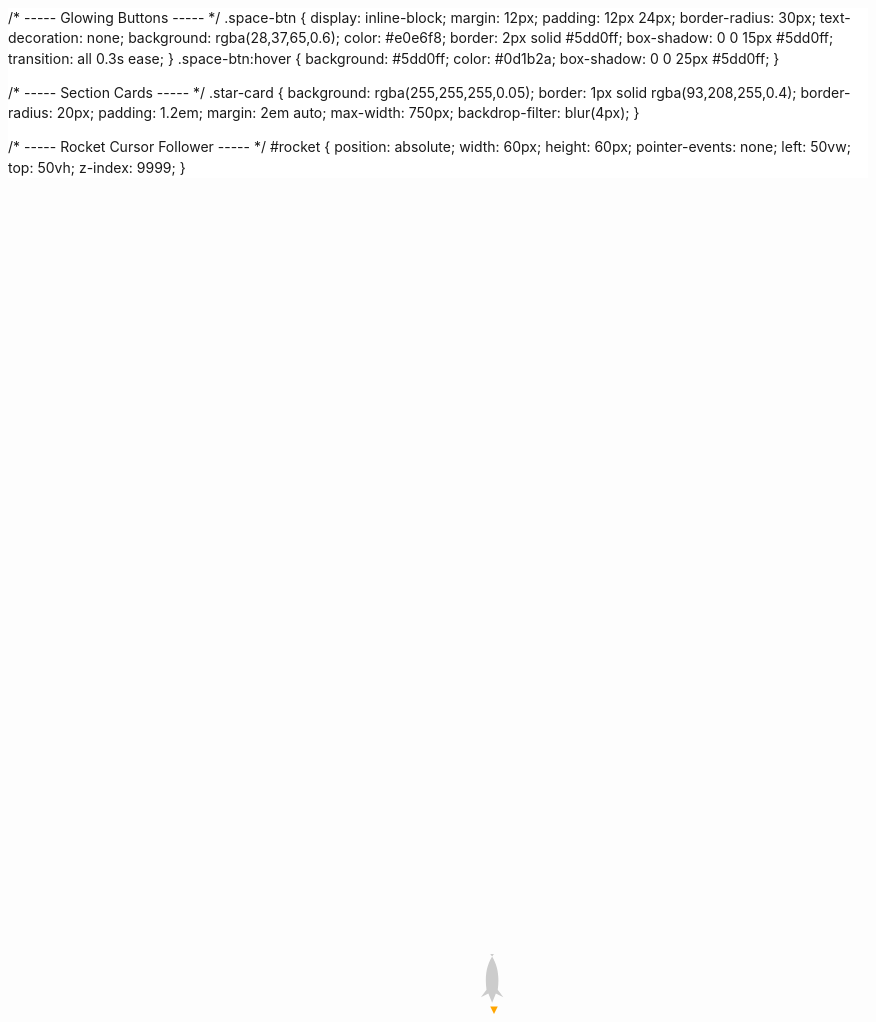 /* ----- Glowing Buttons ----- */
.space-btn {
  display: inline-block;
  margin: 12px;
  padding: 12px 24px;
  border-radius: 30px;
  text-decoration: none;
  background: rgba(28,37,65,0.6);
  color: #e0e6f8;
  border: 2px solid #5dd0ff;
  box-shadow: 0 0 15px #5dd0ff;
  transition: all 0.3s ease;
}
.space-btn:hover {
  background: #5dd0ff;
  color: #0d1b2a;
  box-shadow: 0 0 25px #5dd0ff;
}

/* ----- Section Cards ----- */
.star-card {
  background: rgba(255,255,255,0.05);
  border: 1px solid rgba(93,208,255,0.4);
  border-radius: 20px;
  padding: 1.2em;
  margin: 2em auto;
  max-width: 750px;
  backdrop-filter: blur(4px);
}

/* ----- Rocket Cursor Follower ----- */
#rocket {
  position: absolute;
  width: 60px;
  height: 60px;
  pointer-events: none;
  left: 50vw;
  top: 50vh;
  z-index: 9999;
}
</style>






<svg id="rocket" viewBox="0 0 64 64" style="position:absolute;width:60px;height:60px;pointer-events:none;left:50vw;top:50vh;z-index:9999;">
  <path fill="#ccc" d="M32 0C24 10 22 24 24 38l-6 8 8-4 4 10 4-10 8 4-6-8c2-14 0-28-8-38z"/>
  <path fill="orange" d="M28 56l4 8 4-8z"/>
</svg>



